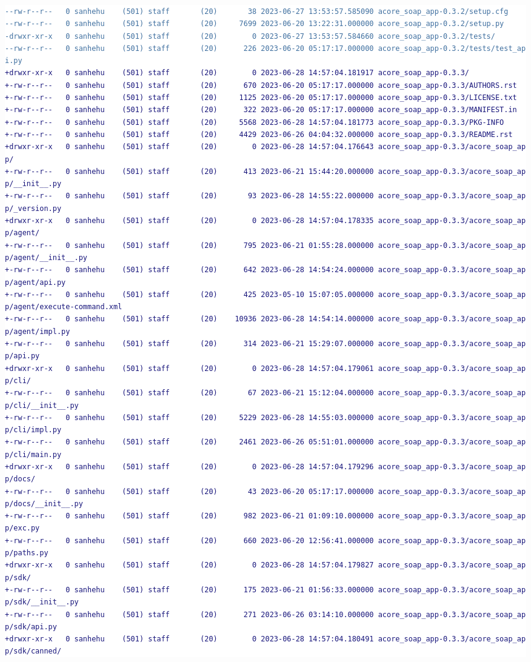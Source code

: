 ```diff
--rw-r--r--   0 sanhehu    (501) staff       (20)       38 2023-06-27 13:53:57.585090 acore_soap_app-0.3.2/setup.cfg
--rw-r--r--   0 sanhehu    (501) staff       (20)     7699 2023-06-20 13:22:31.000000 acore_soap_app-0.3.2/setup.py
-drwxr-xr-x   0 sanhehu    (501) staff       (20)        0 2023-06-27 13:53:57.584660 acore_soap_app-0.3.2/tests/
--rw-r--r--   0 sanhehu    (501) staff       (20)      226 2023-06-20 05:17:17.000000 acore_soap_app-0.3.2/tests/test_api.py
+drwxr-xr-x   0 sanhehu    (501) staff       (20)        0 2023-06-28 14:57:04.181917 acore_soap_app-0.3.3/
+-rw-r--r--   0 sanhehu    (501) staff       (20)      670 2023-06-20 05:17:17.000000 acore_soap_app-0.3.3/AUTHORS.rst
+-rw-r--r--   0 sanhehu    (501) staff       (20)     1125 2023-06-20 05:17:17.000000 acore_soap_app-0.3.3/LICENSE.txt
+-rw-r--r--   0 sanhehu    (501) staff       (20)      322 2023-06-20 05:17:17.000000 acore_soap_app-0.3.3/MANIFEST.in
+-rw-r--r--   0 sanhehu    (501) staff       (20)     5568 2023-06-28 14:57:04.181773 acore_soap_app-0.3.3/PKG-INFO
+-rw-r--r--   0 sanhehu    (501) staff       (20)     4429 2023-06-26 04:04:32.000000 acore_soap_app-0.3.3/README.rst
+drwxr-xr-x   0 sanhehu    (501) staff       (20)        0 2023-06-28 14:57:04.176643 acore_soap_app-0.3.3/acore_soap_app/
+-rw-r--r--   0 sanhehu    (501) staff       (20)      413 2023-06-21 15:44:20.000000 acore_soap_app-0.3.3/acore_soap_app/__init__.py
+-rw-r--r--   0 sanhehu    (501) staff       (20)       93 2023-06-28 14:55:22.000000 acore_soap_app-0.3.3/acore_soap_app/_version.py
+drwxr-xr-x   0 sanhehu    (501) staff       (20)        0 2023-06-28 14:57:04.178335 acore_soap_app-0.3.3/acore_soap_app/agent/
+-rw-r--r--   0 sanhehu    (501) staff       (20)      795 2023-06-21 01:55:28.000000 acore_soap_app-0.3.3/acore_soap_app/agent/__init__.py
+-rw-r--r--   0 sanhehu    (501) staff       (20)      642 2023-06-28 14:54:24.000000 acore_soap_app-0.3.3/acore_soap_app/agent/api.py
+-rw-r--r--   0 sanhehu    (501) staff       (20)      425 2023-05-10 15:07:05.000000 acore_soap_app-0.3.3/acore_soap_app/agent/execute-command.xml
+-rw-r--r--   0 sanhehu    (501) staff       (20)    10936 2023-06-28 14:54:14.000000 acore_soap_app-0.3.3/acore_soap_app/agent/impl.py
+-rw-r--r--   0 sanhehu    (501) staff       (20)      314 2023-06-21 15:29:07.000000 acore_soap_app-0.3.3/acore_soap_app/api.py
+drwxr-xr-x   0 sanhehu    (501) staff       (20)        0 2023-06-28 14:57:04.179061 acore_soap_app-0.3.3/acore_soap_app/cli/
+-rw-r--r--   0 sanhehu    (501) staff       (20)       67 2023-06-21 15:12:04.000000 acore_soap_app-0.3.3/acore_soap_app/cli/__init__.py
+-rw-r--r--   0 sanhehu    (501) staff       (20)     5229 2023-06-28 14:55:03.000000 acore_soap_app-0.3.3/acore_soap_app/cli/impl.py
+-rw-r--r--   0 sanhehu    (501) staff       (20)     2461 2023-06-26 05:51:01.000000 acore_soap_app-0.3.3/acore_soap_app/cli/main.py
+drwxr-xr-x   0 sanhehu    (501) staff       (20)        0 2023-06-28 14:57:04.179296 acore_soap_app-0.3.3/acore_soap_app/docs/
+-rw-r--r--   0 sanhehu    (501) staff       (20)       43 2023-06-20 05:17:17.000000 acore_soap_app-0.3.3/acore_soap_app/docs/__init__.py
+-rw-r--r--   0 sanhehu    (501) staff       (20)      982 2023-06-21 01:09:10.000000 acore_soap_app-0.3.3/acore_soap_app/exc.py
+-rw-r--r--   0 sanhehu    (501) staff       (20)      660 2023-06-20 12:56:41.000000 acore_soap_app-0.3.3/acore_soap_app/paths.py
+drwxr-xr-x   0 sanhehu    (501) staff       (20)        0 2023-06-28 14:57:04.179827 acore_soap_app-0.3.3/acore_soap_app/sdk/
+-rw-r--r--   0 sanhehu    (501) staff       (20)      175 2023-06-21 01:56:33.000000 acore_soap_app-0.3.3/acore_soap_app/sdk/__init__.py
+-rw-r--r--   0 sanhehu    (501) staff       (20)      271 2023-06-26 03:14:10.000000 acore_soap_app-0.3.3/acore_soap_app/sdk/api.py
+drwxr-xr-x   0 sanhehu    (501) staff       (20)        0 2023-06-28 14:57:04.180491 acore_soap_app-0.3.3/acore_soap_app/sdk/canned/
```